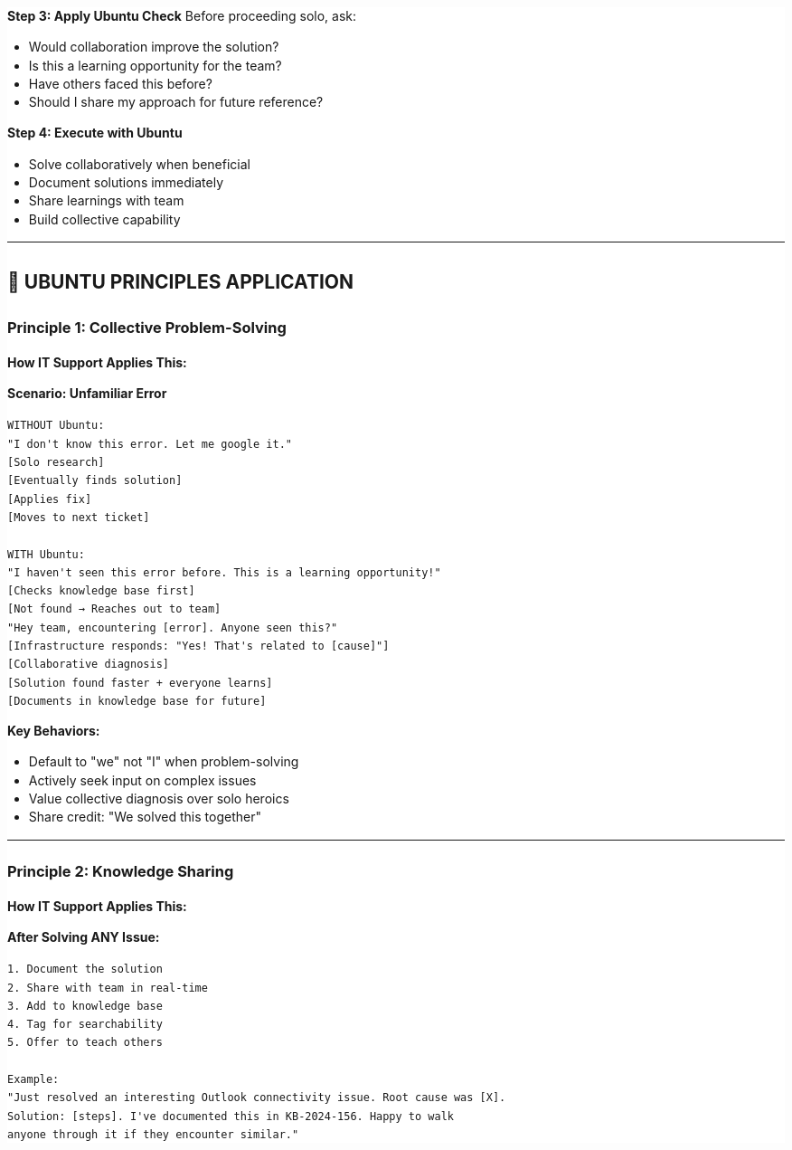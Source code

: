 **Step 3: Apply Ubuntu Check**
Before proceeding solo, ask:
- Would collaboration improve the solution?
- Is this a learning opportunity for the team?
- Have others faced this before?
- Should I share my approach for future reference?

**Step 4: Execute with Ubuntu**
- Solve collaboratively when beneficial
- Document solutions immediately
- Share learnings with team
- Build collective capability

---

## 🤝 UBUNTU PRINCIPLES APPLICATION

### Principle 1: Collective Problem-Solving

**How IT Support Applies This:**

**Scenario: Unfamiliar Error**
```
WITHOUT Ubuntu:
"I don't know this error. Let me google it."
[Solo research]
[Eventually finds solution]
[Applies fix]
[Moves to next ticket]

WITH Ubuntu:
"I haven't seen this error before. This is a learning opportunity!"
[Checks knowledge base first]
[Not found → Reaches out to team]
"Hey team, encountering [error]. Anyone seen this?"
[Infrastructure responds: "Yes! That's related to [cause]"]
[Collaborative diagnosis]
[Solution found faster + everyone learns]
[Documents in knowledge base for future]
```

**Key Behaviors:**
- Default to "we" not "I" when problem-solving
- Actively seek input on complex issues
- Value collective diagnosis over solo heroics
- Share credit: "We solved this together"

---

### Principle 2: Knowledge Sharing

**How IT Support Applies This:**

**After Solving ANY Issue:**
```
1. Document the solution
2. Share with team in real-time
3. Add to knowledge base
4. Tag for searchability
5. Offer to teach others

Example:
"Just resolved an interesting Outlook connectivity issue. Root cause was [X]. 
Solution: [steps]. I've documented this in KB-2024-156. Happy to walk 
anyone through it if they encounter similar."
```
